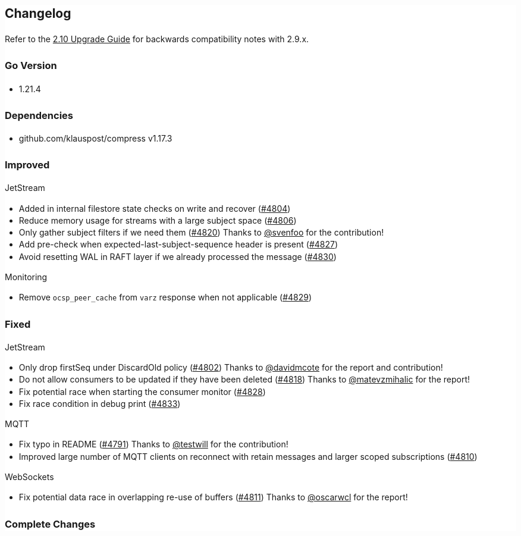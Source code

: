 ## Changelog

Refer to the [2.10 Upgrade Guide](https://docs.nats.io/release-notes/whats_new/whats_new_210) for backwards compatibility notes with 2.9.x.

### Go Version
- 1.21.4

### Dependencies
- github.com/klauspost/compress v1.17.3

### Improved

JetStream
- Added in internal filestore state checks on write and recover ([#4804](https://github.com/nats-io/nats-server/issues/4804))
- Reduce memory usage for streams with a large subject space ([#4806](https://github.com/nats-io/nats-server/issues/4806))
- Only gather subject filters if we need them ([#4820](https://github.com/nats-io/nats-server/issues/4820)) Thanks to [@svenfoo](https://github.com/svenfoo) for the contribution!
- Add pre-check when expected-last-subject-sequence header is present ([#4827](https://github.com/nats-io/nats-server/issues/4827))
- Avoid resetting WAL in RAFT layer if we already processed the message ([#4830](https://github.com/nats-io/nats-server/issues/4830))

Monitoring
- Remove `ocsp_peer_cache` from `varz` response when not applicable ([#4829](https://github.com/nats-io/nats-server/issues/4829))

### Fixed

JetStream
- Only drop firstSeq under DiscardOld policy ([#4802](https://github.com/nats-io/nats-server/issues/4802)) Thanks to [@davidmcote](https://github.com/davidmcote) for the report and contribution!
- Do not allow consumers to be updated if they have been deleted ([#4818](https://github.com/nats-io/nats-server/issues/4818)) Thanks to [@matevzmihalic](https://github.com/matevzmihalic) for the report!
- Fix potential race when starting the consumer monitor ([#4828](https://github.com/nats-io/nats-server/issues/4828))
- Fix race condition in debug print ([#4833](https://github.com/nats-io/nats-server/issues/4833))

MQTT
- Fix typo in README ([#4791](https://github.com/nats-io/nats-server/issues/4791)) Thanks to [@testwill](https://github.com/testwill) for the contribution!
- Improved large number of MQTT clients on reconnect with retain messages and larger scoped subscriptions ([#4810](https://github.com/nats-io/nats-server/issues/4810))

WebSockets
- Fix potential data race in overlapping re-use of buffers ([#4811](https://github.com/nats-io/nats-server/issues/4811)) Thanks to [@oscarwcl](https://github.com/oscarwcl) for the report!

### Complete Changes
 